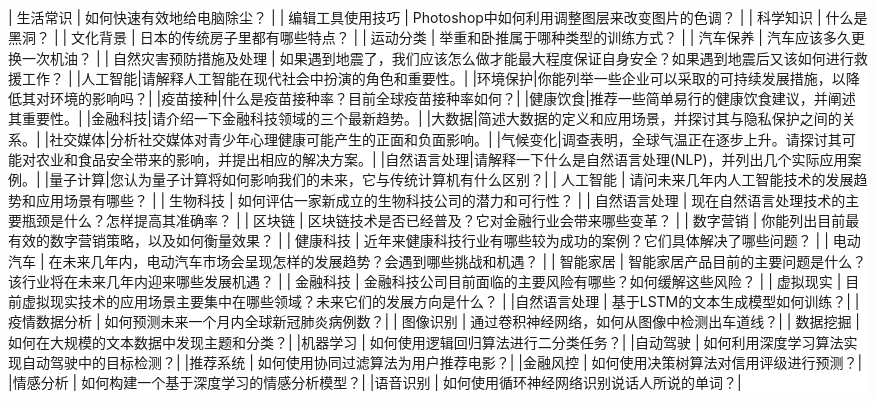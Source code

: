 | 生活常识               | 如何快速有效地给电脑除尘？                                                                                                                                                                                                                            |
| 编辑工具使用技巧       | Photoshop中如何利用调整图层来改变图片的色调？                                                                                                                                                                                                   |
| 科学知识               | 什么是黑洞？                                                                                                                                                                                                                                          |
| 文化背景               | 日本的传统房子里都有哪些特点？                                                                                                                                                                                                                    |
| 运动分类               | 举重和卧推属于哪种类型的训练方式？                                                                                                                                                                                                                   |
| 汽车保养               | 汽车应该多久更换一次机油？                                                                                                                                                                                                                           |
| 自然灾害预防措施及处理 | 如果遇到地震了，我们应该怎么做才能最大程度保证自身安全？如果遇到地震后又该如何进行救援工作？                                                                                                                                                               |
|人工智能|请解释人工智能在现代社会中扮演的角色和重要性。|
|环境保护|你能列举一些企业可以采取的可持续发展措施，以降低其对环境的影响吗？|
|疫苗接种|什么是疫苗接种率？目前全球疫苗接种率如何？|
|健康饮食|推荐一些简单易行的健康饮食建议，并阐述其重要性。|
|金融科技|请介绍一下金融科技领域的三个最新趋势。|
|大数据|简述大数据的定义和应用场景，并探讨其与隐私保护之间的关系。|
|社交媒体|分析社交媒体对青少年心理健康可能产生的正面和负面影响。|
|气候变化|调查表明，全球气温正在逐步上升。请探讨其可能对农业和食品安全带来的影响，并提出相应的解决方案。|
|自然语言处理|请解释一下什么是自然语言处理(NLP)，并列出几个实际应用案例。|
|量子计算|您认为量子计算将如何影响我们的未来，它与传统计算机有什么区别？|
| 人工智能 | 请问未来几年内人工智能技术的发展趋势和应用场景有哪些？ |
| 生物科技 | 如何评估一家新成立的生物科技公司的潜力和可行性？ |
| 自然语言处理 | 现在自然语言处理技术的主要瓶颈是什么？怎样提高其准确率？ |
| 区块链 | 区块链技术是否已经普及？它对金融行业会带来哪些变革？ |
| 数字营销 | 你能列出目前最有效的数字营销策略，以及如何衡量效果？ |
| 健康科技 | 近年来健康科技行业有哪些较为成功的案例？它们具体解决了哪些问题？ |
| 电动汽车 | 在未来几年内，电动汽车市场会呈现怎样的发展趋势？会遇到哪些挑战和机遇？ |
| 智能家居 | 智能家居产品目前的主要问题是什么？该行业将在未来几年内迎来哪些发展机遇？ |
| 金融科技 | 金融科技公司目前面临的主要风险有哪些？如何缓解这些风险？ |
| 虚拟现实 | 目前虚拟现实技术的应用场景主要集中在哪些领域？未来它们的发展方向是什么？ |
|自然语言处理 | 基于LSTM的文本生成模型如何训练？|
|疫情数据分析 | 如何预测未来一个月内全球新冠肺炎病例数？|
| 图像识别 | 通过卷积神经网络，如何从图像中检测出车道线？|
| 数据挖掘 | 如何在大规模的文本数据中发现主题和分类？|
|机器学习 | 如何使用逻辑回归算法进行二分类任务？|
|自动驾驶 | 如何利用深度学习算法实现自动驾驶中的目标检测？|
|推荐系统 | 如何使用协同过滤算法为用户推荐电影？|
|金融风控 | 如何使用决策树算法对信用评级进行预测？|
|情感分析 | 如何构建一个基于深度学习的情感分析模型？|
|语音识别 | 如何使用循环神经网络识别说话人所说的单词？|